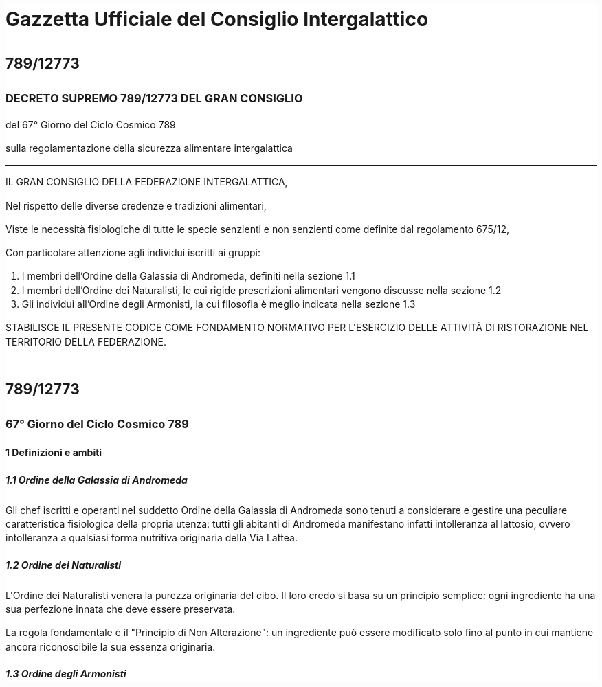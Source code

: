 # Gazzetta Ufficiale del Consiglio Intergalattico

## 789/12773

### DECRETO SUPREMO 789/12773 DEL GRAN CONSIGLIO

del 67° Giorno del Ciclo Cosmico 789

sulla regolamentazione della sicurezza alimentare intergalattica

---

IL GRAN CONSIGLIO DELLA FEDERAZIONE INTERGALATTICA,

Nel rispetto delle diverse credenze e tradizioni alimentari,

Viste le necessità fisiologiche di tutte le specie senzienti e non senzienti come definite dal regolamento 675/12,

Con particolare attenzione agli individui iscritti ai gruppi:

1. I membri dell’Ordine della Galassia di Andromeda, definiti nella sezione 1.1
2. I membri dell’Ordine dei Naturalisti, le cui rigide prescrizioni alimentari vengono discusse nella sezione 1.2
3. Gli individui all’Ordine degli Armonisti, la cui filosofia è meglio indicata nella sezione 1.3

STABILISCE IL PRESENTE CODICE COME FONDAMENTO NORMATIVO PER L'ESERCIZIO DELLE ATTIVITÀ DI RISTORAZIONE NEL TERRITORIO DELLA FEDERAZIONE.

---

## 789/12773

### 67° Giorno del Ciclo Cosmico 789

#### 1 Definizioni e ambiti

##### 1.1 Ordine della Galassia di Andromeda

Gli chef iscritti e operanti nel suddetto Ordine della Galassia di Andromeda sono tenuti a considerare e gestire una peculiare caratteristica fisiologica della propria utenza: tutti gli abitanti di Andromeda manifestano infatti intolleranza al lattosio, ovvero intolleranza a qualsiasi forma nutritiva originaria della Via Lattea.

##### 1.2 Ordine dei Naturalisti

L'Ordine dei Naturalisti venera la purezza originaria del cibo. Il loro credo si basa su un principio semplice: ogni ingrediente ha una sua perfezione innata che deve essere preservata.

La regola fondamentale è il "Principio di Non Alterazione": un ingrediente può essere modificato solo fino al punto in cui mantiene ancora riconoscibile la sua essenza originaria.

##### 1.3 Ordine degli Armonisti
